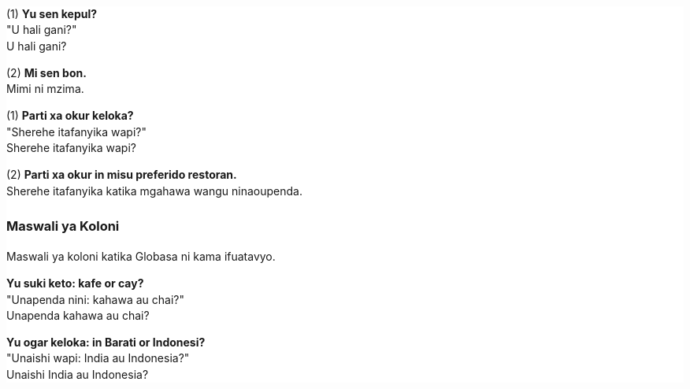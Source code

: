 <p>(1) <strong>Yu sen kepul?</strong><br /> "U hali gani?"<br /> U hali gani?</p>
<p>(2) <strong>Mi sen bon.</strong><br /> Mimi ni mzima.</p>
<p>(1) <strong>Parti xa okur keloka?</strong><br /> "Sherehe itafanyika wapi?"<br /> Sherehe itafanyika wapi?</p>
<p>(2) <strong>Parti xa okur in misu preferido restoran.</strong><br /> Sherehe itafanyika katika mgahawa wangu
	ninaoupenda.</p>
<h3>Maswali ya Koloni</h3>
<p>Maswali ya koloni katika Globasa ni kama ifuatavyo.</p>
<p><strong>Yu suki keto: kafe or cay?</strong><br /> "Unapenda nini: kahawa au chai?"<br /> Unapenda kahawa au chai?
</p>
<p><strong>Yu ogar keloka: in Barati or Indonesi?</strong><br /> "Unaishi wapi: India au Indonesia?"<br /> Unaishi India
	au Indonesia?</p>
<p></p>
